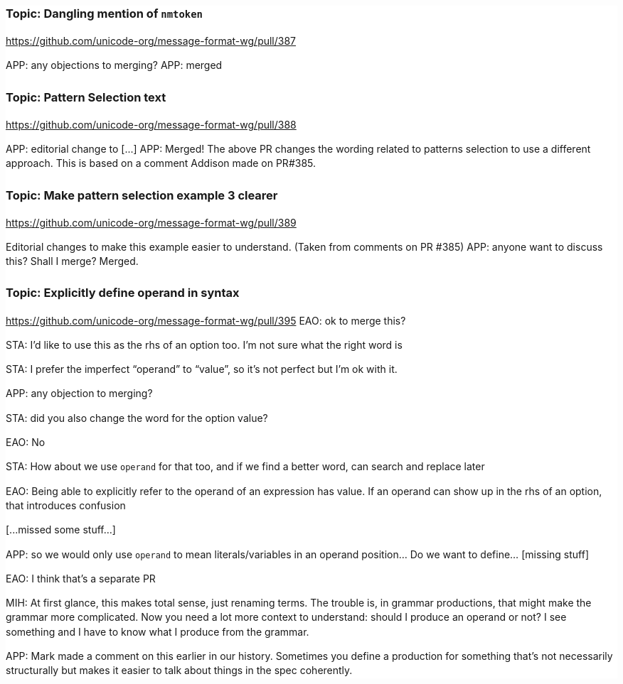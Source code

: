 ### Topic: Dangling mention of `nmtoken`

https://github.com/unicode-org/message-format-wg/pull/387

APP: any objections to merging?
APP: merged

### Topic: Pattern Selection text
https://github.com/unicode-org/message-format-wg/pull/388

APP: editorial change to [...]
APP: Merged!
The above PR changes the wording related to patterns selection to use a different approach. This is based on a comment Addison made on PR#385.

### Topic: Make pattern selection example 3 clearer

https://github.com/unicode-org/message-format-wg/pull/389

Editorial changes to make this example easier to understand. (Taken from comments on PR #385)
APP: anyone want to discuss this? Shall I merge? Merged.

### Topic: Explicitly define operand in syntax

https://github.com/unicode-org/message-format-wg/pull/395
EAO: ok to merge this?

STA: I’d like to use this as the rhs of an option too. I’m not sure what the right word is

STA: I prefer the imperfect “operand” to “value”, so it’s not perfect but I’m ok with it.

APP: any objection to merging?

STA: did you also change the word for the option value?

EAO: No

STA: How about we use `operand` for that too, and if we find a better word, can search and replace later

EAO: Being able to explicitly refer to the operand of an expression has value. If an operand can show up in the rhs of an option, that introduces confusion

[...missed some stuff…]

APP: so we would only use `operand` to mean literals/variables in an operand position… Do we want to define… [missing stuff]

EAO: I think that’s a separate PR

MIH: At first glance, this makes total sense, just renaming terms. The trouble is, in grammar productions, that might make the grammar more complicated. Now you need a lot more context to understand: should I produce an operand or not? I see something and I have to know what I produce from the grammar.

APP: Mark made a comment on this earlier in our history. Sometimes you define a production for something that’s not necessarily structurally but makes it easier to talk about things in the spec coherently. 
